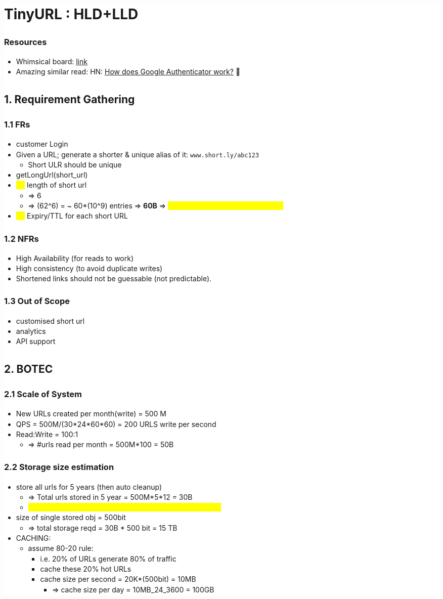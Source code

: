 # TinyURL : HLD+LLD

### Resources

* Whimsical board: [link](https://whimsical.com/tinyurl-XRrbRGZFccA2bhgqDBsRGp)
* Amazing similar read: HN: [How does Google Authenticator work?](https://prezu.ca/post/2021-07-30-totp-1/) 🤯

## 1. Requirement Gathering

### 1.1 FRs

* customer Login
* Given a URL; generate a shorter & unique alias of it: `www.short.ly/abc123`&#x20;
  * Short ULR should be unique
* getLongUrl(short\_url)&#x20;
* <mark style="color:yellow;">\[?]</mark> length of short url
  * \=> 6
  * \=> (62^6) = \~ 60\*(10^9) entries => **60B** => <mark style="color:yellow;">good enough as per BOTEC below</mark>
* <mark style="color:yellow;">\[?]</mark> Expiry/TTL for each short URL&#x20;

### 1.2 NFRs

* High Availability (for reads to work)
* High consistency (to avoid duplicate writes)
* Shortened links should not be guessable (not predictable).

### 1.3 Out of Scope

* customised short url
* analytics
* API support

## 2. BOTEC

### 2.1 Scale of System

* New URLs created per month(write) = 500 M
* QPS = 500M/(30\*24\*60\*60) = 200 URLS write per second
* Read:Write = 100:1&#x20;
  * \=> #urls read per month = 500M\*100 = 50B

### 2.2 Storage size estimation

* store all urls for 5 years (then auto cleanup)
  * \=> Total urls stored in 5 year = 500M\*5\*12 = 30B
  * <mark style="color:yellow;">==> Hence short-url len == 6 was good enough (as above)</mark>
* size of single stored obj = 500bit
  * \=> total storage reqd = 30B \* 500 bit = 15 TB
* CACHING:
  * assume 80-20 rule:
    * i.e. 20% of URLs generate 80% of traffic
    * cache these 20% hot URLs
    * cache size per second = 20K\*(500bit) = 10MB
      * \=> cache size per day = 10MB\_24\_3600 = 100GB
